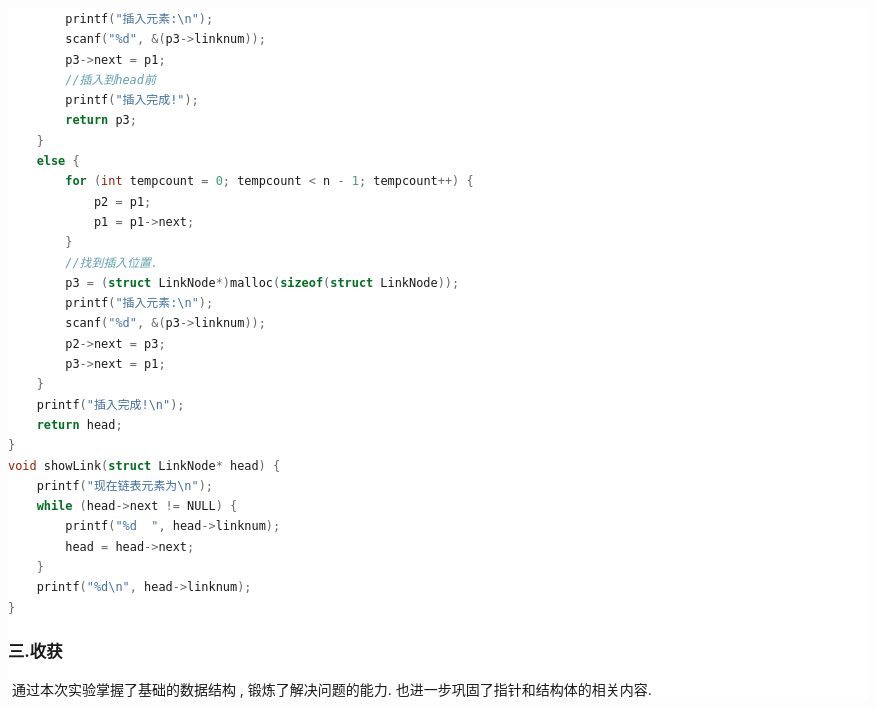 ```c
		printf("插入元素:\n");
		scanf("%d", &(p3->linknum));
		p3->next = p1;
		//插入到head前
		printf("插入完成!");
		return p3;
	}
	else {
		for (int tempcount = 0; tempcount < n - 1; tempcount++) {
			p2 = p1;
			p1 = p1->next;
		}
		//找到插入位置.
		p3 = (struct LinkNode*)malloc(sizeof(struct LinkNode));
		printf("插入元素:\n");
		scanf("%d", &(p3->linknum));
		p2->next = p3;
		p3->next = p1;
	}
	printf("插入完成!\n");
	return head;
}
void showLink(struct LinkNode* head) {
	printf("现在链表元素为\n");
	while (head->next != NULL) {
		printf("%d  ", head->linknum);
		head = head->next;
	}
	printf("%d\n", head->linknum);
}
```


### 三.收获

​		通过本次实验掌握了基础的数据结构 , 锻炼了解决问题的能力. 也进一步巩固了指针和结构体的相关内容.